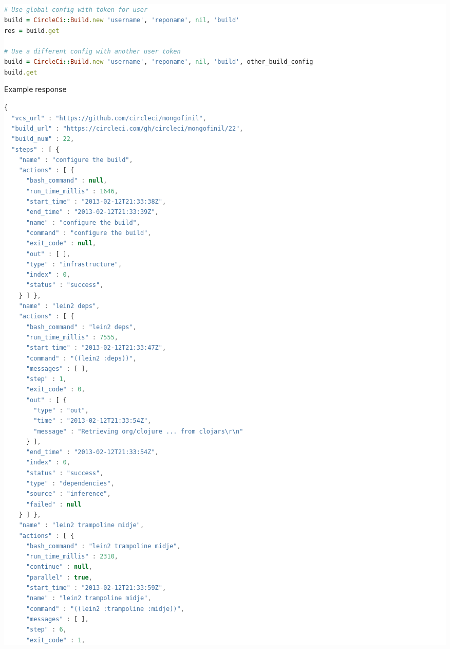 ```ruby
# Use global config with token for user
build = CircleCi::Build.new 'username', 'reponame', nil, 'build'
res = build.get

# Use a different config with another user token
build = CircleCi::Build.new 'username', 'reponame', nil, 'build', other_build_config
build.get
```

Example response

```javascript
{
  "vcs_url" : "https://github.com/circleci/mongofinil",
  "build_url" : "https://circleci.com/gh/circleci/mongofinil/22",
  "build_num" : 22,
  "steps" : [ {
    "name" : "configure the build",
    "actions" : [ {
      "bash_command" : null,
      "run_time_millis" : 1646,
      "start_time" : "2013-02-12T21:33:38Z",
      "end_time" : "2013-02-12T21:33:39Z",
      "name" : "configure the build",
      "command" : "configure the build",
      "exit_code" : null,
      "out" : [ ],
      "type" : "infrastructure",
      "index" : 0,
      "status" : "success",
    } ] },
    "name" : "lein2 deps",
    "actions" : [ {
      "bash_command" : "lein2 deps",
      "run_time_millis" : 7555,
      "start_time" : "2013-02-12T21:33:47Z",
      "command" : "((lein2 :deps))",
      "messages" : [ ],
      "step" : 1,
      "exit_code" : 0,
      "out" : [ {
        "type" : "out",
        "time" : "2013-02-12T21:33:54Z",
        "message" : "Retrieving org/clojure ... from clojars\r\n"
      } ],
      "end_time" : "2013-02-12T21:33:54Z",
      "index" : 0,
      "status" : "success",
      "type" : "dependencies",
      "source" : "inference",
      "failed" : null
    } ] },
    "name" : "lein2 trampoline midje",
    "actions" : [ {
      "bash_command" : "lein2 trampoline midje",
      "run_time_millis" : 2310,
      "continue" : null,
      "parallel" : true,
      "start_time" : "2013-02-12T21:33:59Z",
      "name" : "lein2 trampoline midje",
      "command" : "((lein2 :trampoline :midje))",
      "messages" : [ ],
      "step" : 6,
      "exit_code" : 1,
```

[docs]: http://www.rubydoc.info/gems/circleci